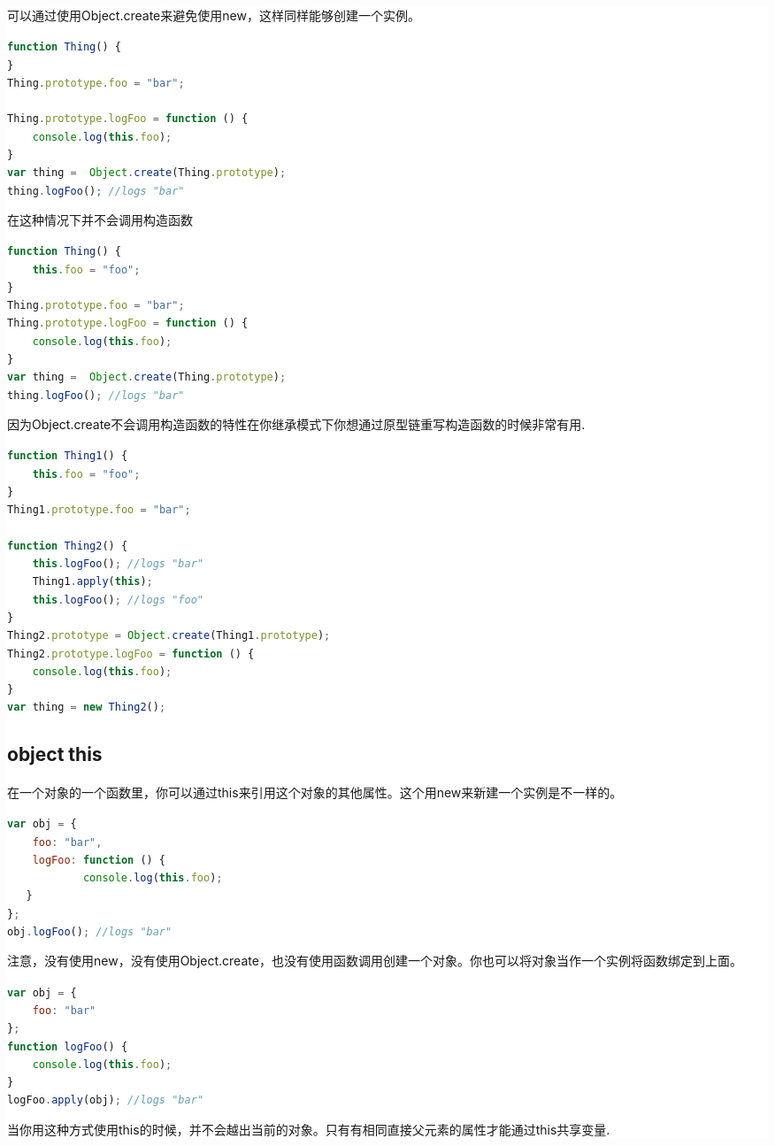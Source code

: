 可以通过使用Object.create来避免使用new，这样同样能够创建一个实例。
```javascript
function Thing() {
}
Thing.prototype.foo = "bar";

Thing.prototype.logFoo = function () {
    console.log(this.foo);
}
var thing =  Object.create(Thing.prototype);
thing.logFoo(); //logs "bar"
```
在这种情况下并不会调用构造函数
```javascript
function Thing() {
    this.foo = "foo";
}
Thing.prototype.foo = "bar";
Thing.prototype.logFoo = function () {
    console.log(this.foo);
}
var thing =  Object.create(Thing.prototype);
thing.logFoo(); //logs "bar"
```
因为Object.create不会调用构造函数的特性在你继承模式下你想通过原型链重写构造函数的时候非常有用.
```javascript
function Thing1() {
    this.foo = "foo";
}
Thing1.prototype.foo = "bar";

function Thing2() {
    this.logFoo(); //logs "bar"
    Thing1.apply(this);
    this.logFoo(); //logs "foo"
}
Thing2.prototype = Object.create(Thing1.prototype);
Thing2.prototype.logFoo = function () {
    console.log(this.foo);
}
var thing = new Thing2();
```

## object this
在一个对象的一个函数里，你可以通过this来引用这个对象的其他属性。这个用new来新建一个实例是不一样的。
```javascript
var obj = {
    foo: "bar",
    logFoo: function () {
            console.log(this.foo);
   }
};
obj.logFoo(); //logs "bar"
```
注意，没有使用new，没有使用Object.create，也没有使用函数调用创建一个对象。你也可以将对象当作一个实例将函数绑定到上面。
```javascript
var obj = {
    foo: "bar"
};
function logFoo() {
    console.log(this.foo);
}
logFoo.apply(obj); //logs "bar"
```
当你用这种方式使用this的时候，并不会越出当前的对象。只有有相同直接父元素的属性才能通过this共享变量.